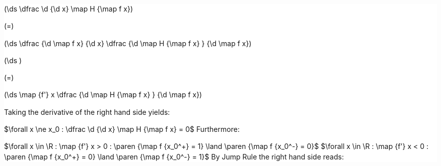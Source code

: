 












\(\ds \dfrac \d {\d x} \map H {\map f x}\)

\(=\)







\(\ds \dfrac {\d \map f x} {\d x} \dfrac {\d \map H {\map f x} } {\d \map f x}\)




















\(\ds \)

\(=\)







\(\ds \map {f'} x \dfrac {\d \map H {\map f x} } {\d \map f x}\)









Taking the derivative of the right hand side yields:

$\forall x \ne x_0 : \dfrac \d {\d x} \map H {\map f x} = 0$
Furthermore:

$\forall x \in \R : \map {f'} x > 0 : \paren {\map f {x_0^+} = 1} \land \paren {\map f {x_0^-} = 0}$
$\forall x \in \R : \map {f'} x < 0 : \paren {\map f {x_0^+} = 0} \land \paren {\map f {x_0^-} = 1}$
By Jump Rule the right hand side reads:






